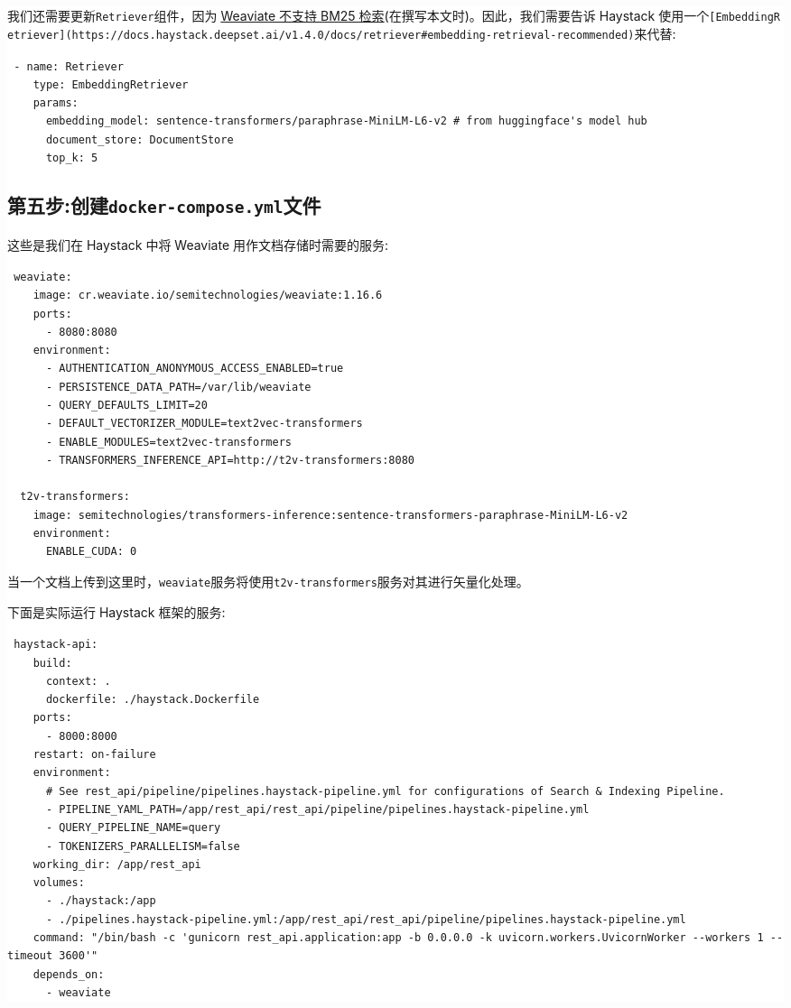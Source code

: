 我们还需要更新`Retriever`组件，因为 [Weaviate 不支持 BM25 检索](https://weaviate.io/developers/weaviate/current/modules/index.html#dense-retrievers-vs-sparse-retrievers)(在撰写本文时)。因此，我们需要告诉 Haystack 使用一个`[EmbeddingRetriever](https://docs.haystack.deepset.ai/v1.4.0/docs/retriever#embedding-retrieval-recommended)`来代替:

```
 - name: Retriever
    type: EmbeddingRetriever
    params:
      embedding_model: sentence-transformers/paraphrase-MiniLM-L6-v2 # from huggingface's model hub
      document_store: DocumentStore
      top_k: 5
```

## 第五步:创建`docker-compose.yml`文件

这些是我们在 Haystack 中将 Weaviate 用作文档存储时需要的服务:

```
 weaviate:
    image: cr.weaviate.io/semitechnologies/weaviate:1.16.6
    ports:
      - 8080:8080
    environment:
      - AUTHENTICATION_ANONYMOUS_ACCESS_ENABLED=true
      - PERSISTENCE_DATA_PATH=/var/lib/weaviate
      - QUERY_DEFAULTS_LIMIT=20
      - DEFAULT_VECTORIZER_MODULE=text2vec-transformers
      - ENABLE_MODULES=text2vec-transformers
      - TRANSFORMERS_INFERENCE_API=http://t2v-transformers:8080

  t2v-transformers:
    image: semitechnologies/transformers-inference:sentence-transformers-paraphrase-MiniLM-L6-v2
    environment:
      ENABLE_CUDA: 0
```

当一个文档上传到这里时，`weaviate`服务将使用`t2v-transformers`服务对其进行矢量化处理。

下面是实际运行 Haystack 框架的服务:

```
 haystack-api:
    build:
      context: .
      dockerfile: ./haystack.Dockerfile
    ports:
      - 8000:8000
    restart: on-failure
    environment:
      # See rest_api/pipeline/pipelines.haystack-pipeline.yml for configurations of Search & Indexing Pipeline.
      - PIPELINE_YAML_PATH=/app/rest_api/rest_api/pipeline/pipelines.haystack-pipeline.yml
      - QUERY_PIPELINE_NAME=query
      - TOKENIZERS_PARALLELISM=false
    working_dir: /app/rest_api
    volumes:
      - ./haystack:/app
      - ./pipelines.haystack-pipeline.yml:/app/rest_api/rest_api/pipeline/pipelines.haystack-pipeline.yml
    command: "/bin/bash -c 'gunicorn rest_api.application:app -b 0.0.0.0 -k uvicorn.workers.UvicornWorker --workers 1 --timeout 3600'"
    depends_on:
      - weaviate
```
